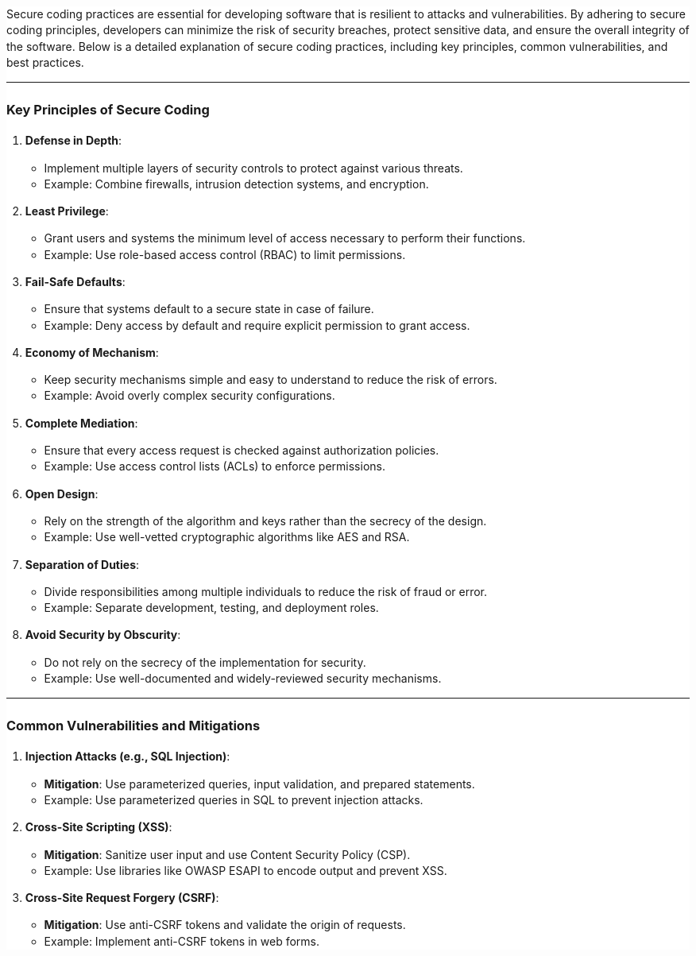 Secure coding practices are essential for developing software that is resilient to attacks and vulnerabilities. By adhering to secure coding principles, developers can minimize the risk of security breaches, protect sensitive data, and ensure the overall integrity of the software. Below is a detailed explanation of secure coding practices, including key principles, common vulnerabilities, and best practices.

---

### **Key Principles of Secure Coding**
1. **Defense in Depth**:
   - Implement multiple layers of security controls to protect against various threats.
   - Example: Combine firewalls, intrusion detection systems, and encryption.

2. **Least Privilege**:
   - Grant users and systems the minimum level of access necessary to perform their functions.
   - Example: Use role-based access control (RBAC) to limit permissions.

3. **Fail-Safe Defaults**:
   - Ensure that systems default to a secure state in case of failure.
   - Example: Deny access by default and require explicit permission to grant access.

4. **Economy of Mechanism**:
   - Keep security mechanisms simple and easy to understand to reduce the risk of errors.
   - Example: Avoid overly complex security configurations.

5. **Complete Mediation**:
   - Ensure that every access request is checked against authorization policies.
   - Example: Use access control lists (ACLs) to enforce permissions.

6. **Open Design**:
   - Rely on the strength of the algorithm and keys rather than the secrecy of the design.
   - Example: Use well-vetted cryptographic algorithms like AES and RSA.

7. **Separation of Duties**:
   - Divide responsibilities among multiple individuals to reduce the risk of fraud or error.
   - Example: Separate development, testing, and deployment roles.

8. **Avoid Security by Obscurity**:
   - Do not rely on the secrecy of the implementation for security.
   - Example: Use well-documented and widely-reviewed security mechanisms.

---

### **Common Vulnerabilities and Mitigations**
1. **Injection Attacks (e.g., SQL Injection)**:
   - **Mitigation**: Use parameterized queries, input validation, and prepared statements.
   - Example: Use parameterized queries in SQL to prevent injection attacks.

2. **Cross-Site Scripting (XSS)**:
   - **Mitigation**: Sanitize user input and use Content Security Policy (CSP).
   - Example: Use libraries like OWASP ESAPI to encode output and prevent XSS.

3. **Cross-Site Request Forgery (CSRF)**:
   - **Mitigation**: Use anti-CSRF tokens and validate the origin of requests.
   - Example: Implement anti-CSRF tokens in web forms.
